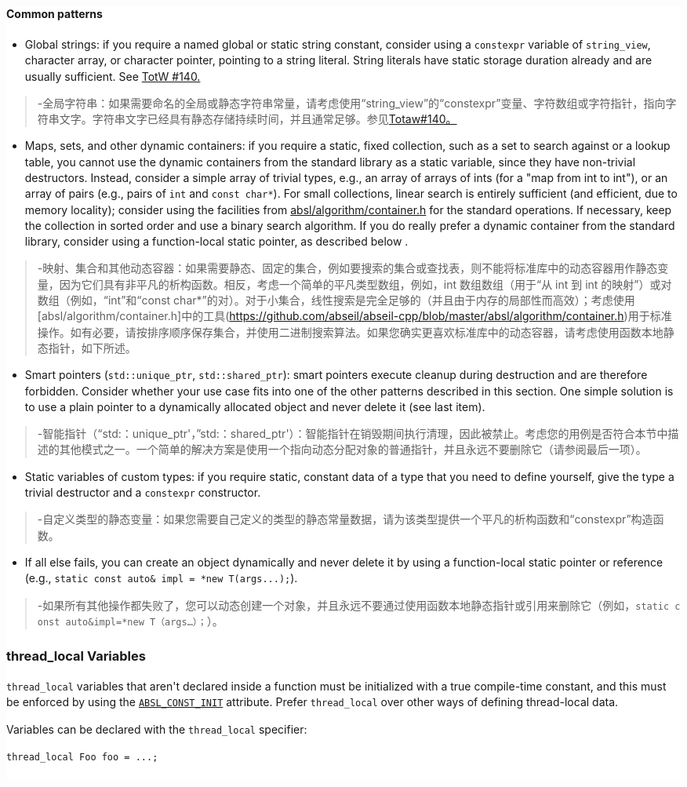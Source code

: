#### Common patterns

- Global strings: if you require a named global or static string constant, consider using a `constexpr` variable of `string_view`, character array, or character pointer, pointing to a string literal. String literals have static storage duration already and are usually sufficient. See [TotW #140.](https://abseil.io/tips/140)

> -全局字符串：如果需要命名的全局或静态字符串常量，请考虑使用“string_view”的“constexpr”变量、字符数组或字符指针，指向字符串文字。字符串文字已经具有静态存储持续时间，并且通常足够。参见[Totaw#140。](https://abseil.io/tips/140)

- Maps, sets, and other dynamic containers: if you require a static, fixed collection, such as a set to search against or a lookup table, you cannot use the dynamic containers from the standard library as a static variable, since they have non-trivial destructors. Instead, consider a simple array of trivial types, e.g., an array of arrays of ints (for a "map from int to int"), or an array of pairs (e.g., pairs of `int` and `const char*`). For small collections, linear search is entirely sufficient (and efficient, due to memory locality); consider using the facilities from [absl/algorithm/container.h](https://github.com/abseil/abseil-cpp/blob/master/absl/algorithm/container.h) for the standard operations. If necessary, keep the collection in sorted order and use a binary search algorithm. If you do really prefer a dynamic container from the standard library, consider using a function-local static pointer, as described below .

> -映射、集合和其他动态容器：如果需要静态、固定的集合，例如要搜索的集合或查找表，则不能将标准库中的动态容器用作静态变量，因为它们具有非平凡的析构函数。相反，考虑一个简单的平凡类型数组，例如，int 数组数组（用于“从 int 到 int 的映射”）或对数组（例如，“int”和“const char\*”的对）。对于小集合，线性搜索是完全足够的（并且由于内存的局部性而高效）；考虑使用[absl/algorithm/container.h]中的工具(https://github.com/abseil/abseil-cpp/blob/master/absl/algorithm/container.h)用于标准操作。如有必要，请按排序顺序保存集合，并使用二进制搜索算法。如果您确实更喜欢标准库中的动态容器，请考虑使用函数本地静态指针，如下所述。

- Smart pointers (`std::unique_ptr`, `std::shared_ptr`): smart pointers execute cleanup during destruction and are therefore forbidden. Consider whether your use case fits into one of the other patterns described in this section. One simple solution is to use a plain pointer to a dynamically allocated object and never delete it (see last item).

> -智能指针（“std:：unique_ptr'，”std:：shared_ptr'）：智能指针在销毁期间执行清理，因此被禁止。考虑您的用例是否符合本节中描述的其他模式之一。一个简单的解决方案是使用一个指向动态分配对象的普通指针，并且永远不要删除它（请参阅最后一项）。

- Static variables of custom types: if you require static, constant data of a type that you need to define yourself, give the type a trivial destructor and a `constexpr` constructor.

> -自定义类型的静态变量：如果您需要自己定义的类型的静态常量数据，请为该类型提供一个平凡的析构函数和“constexpr”构造函数。

- If all else fails, you can create an object dynamically and never delete it by using a function-local static pointer or reference (e.g., `static const auto& impl = *new T(args...);`).

> -如果所有其他操作都失败了，您可以动态创建一个对象，并且永远不要通过使用函数本地静态指针或引用来删除它（例如，`static const auto&impl=*new T（args…）；`）。

### thread_local Variables

`thread_local` variables that aren't declared inside a function must be initialized with a true compile-time constant, and this must be enforced by using the [`ABSL_CONST_INIT`](https://github.com/abseil/abseil-cpp/blob/master/absl/base/attributes.h) attribute. Prefer `thread_local` over other ways of defining thread-local data.

Variables can be declared with the `thread_local` specifier:

```
thread_local Foo foo = ...;


```
